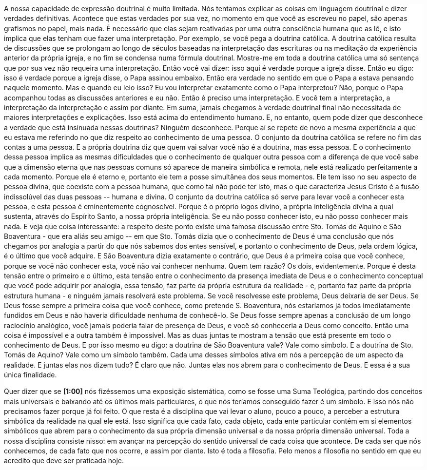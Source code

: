 A nossa capacidade de expressão doutrinal é muito limitada. Nós tentamos explicar as coisas em linguagem doutrinal e dizer verdades definitivas. Acontece que estas verdades por sua vez, no momento em que você as escreveu no papel, são apenas grafismos no papel, mais nada. É necessário que elas sejam reativadas por uma outra consciência humana que as lê, e isto implica que elas tenham que fazer uma interpretação. Por exemplo, se você pega a doutrina católica. A doutrina católica resulta de discussões que se prolongam ao longo de séculos baseadas na interpretação das escrituras ou na meditação da experiência anterior da própria igreja, e no fim se condensa numa fórmula doutrinal. Mostre-me em toda a doutrina católica uma só sentença que por sua vez não requeira uma interpretação. Então você vai dizer: isso aqui é verdade porque a igreja disse. Então eu digo: isso é verdade porque a igreja disse, o Papa assinou embaixo. Então era verdade no sentido em que o Papa a estava pensando naquele momento. Mas e quando eu leio isso? Eu vou interpretar exatamente como o Papa interpretou? Não, porque o Papa acompanhou todas as discussões anteriores e eu não. Então é preciso uma interpretação. E você tem a interpretação, a interpretação da interpretação e assim por diante. Em suma, jamais chegamos à verdade doutrinal final não necessitada de maiores interpretações e explicações. Isso está acima do entendimento humano. E, no entanto, quem pode dizer que desconhece a verdade que está insinuada nessas doutrinas? Ninguém desconhece. Porque aí se repete de novo a mesma experiência a que eu estava me referindo no que diz respeito ao conhecimento de uma pessoa. O conjunto da doutrina católica se refere no fim das contas a uma pessoa. E a própria doutrina diz que quem vai salvar você não é a doutrina, mas essa pessoa. E o conhecimento dessa pessoa implica as mesmas dificuldades que o conhecimento de qualquer outra pessoa com a diferença de que você sabe que a dimensão eterna que nas pessoas comuns só aparece de maneira simbólica e remota, nele está realizado perfeitamente a cada momento. Porque ele é eterno e, portanto ele tem a posse simultânea dos seus momentos. Ele tem isso no seu aspecto de pessoa divina, que coexiste com a pessoa humana, que como tal não pode ter isto, mas o que caracteriza Jesus Cristo é a fusão indissolúvel das duas pessoas -- humana e divina. O conjunto da doutrina católica só serve para levar você a conhecer esta pessoa, e esta pessoa é eminentemente cognoscível. Porque é o próprio logos divino, a própria inteligência divina a qual sustenta, através do Espírito Santo, a nossa própria inteligência. Se eu não posso conhecer isto, eu não posso conhecer mais nada. E veja que coisa interessante: a respeito deste ponto existe uma famosa discussão entre Sto. Tomás de Aquino e São Boaventura - que era aliás seu amigo -- em que Sto. Tomás dizia que o conhecimento de Deus é uma conclusão que nós chegamos por analogia a partir do que nós sabemos dos entes sensível, e portanto o conhecimento de Deus, pela ordem lógica, é o último que você adquire. E São Boaventura dizia exatamente o contrário, que Deus é a primeira coisa que você conhece, porque se você não conhecer esta, você não vai conhecer nenhuma. Quem tem razão? Os dois, evidentemente. Porque é desta tensão entre o primeiro e o último, esta tensão entre o conhecimento da presença imediata de Deus e o conhecimento conceptual que você pode adquirir por analogia, essa tensão, faz parte da própria estrutura da realidade - e, portanto faz parte da própria estrutura humana - e ninguém jamais resolverá este problema. Se você resolvesse este problema, Deus deixaria de ser Deus. Se Deus fosse sempre a primeira coisa que você conhece, como pretende S. Boaventura, nós estaríamos já todos imediatamente fundidos em Deus e não haveria dificuldade nenhuma de conhecê-lo. Se Deus fosse sempre apenas a conclusão de um longo raciocínio analógico, você jamais poderia falar de presença de Deus, e você só conheceria a Deus como conceito. Então uma coisa é impossível e a outra também é impossível. Mas as duas juntas te mostram a tensão que está presente em todo o conhecimento de Deus. E por isso mesmo eu digo: a doutrina de São Boaventura vale? Vale como símbolo. E a doutrina de Sto. Tomás de Aquino? Vale como um símbolo também. Cada uma desses símbolos ativa em nós a percepção de um aspecto da realidade. E juntas elas nos dizem tudo? É claro que não. Juntas elas nos abrem para o conhecimento de Deus. E essa é a sua única finalidade.

Quer dizer que se **\[1:00\]** nós fizéssemos uma exposição sistemática, como se fosse uma Suma Teológica, partindo dos conceitos mais universais e baixando até os últimos mais particulares, o que nós teríamos conseguido fazer é um símbolo. E isso nós não precisamos fazer porque já foi feito. O que resta é a disciplina que vai levar o aluno, pouco a pouco, a perceber a estrutura simbólica da realidade na qual ele está. Isso significa que cada fato, cada objeto, cada ente particular contém em si elementos simbólicos que abrem para o conhecimento da sua própria dimensão universal e da nossa própria dimensão universal. Toda a nossa disciplina consiste nisso: em avançar na percepção do sentido universal de cada coisa que acontece. De cada ser que nós conhecemos, de cada fato que nos ocorre, e assim por diante. Isto é toda a filosofia. Pelo menos a filosofia no sentido em que eu acredito que deve ser praticada hoje.
